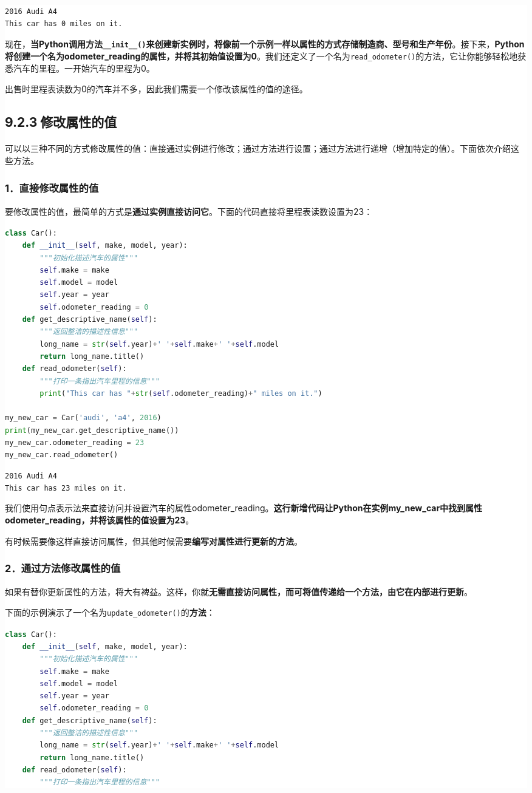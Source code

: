     2016 Audi A4
    This car has 0 miles on it.


现在，**当Python调用方法`__init__()`来创建新实例时，将像前一个示例一样以属性的方式存储制造商、型号和生产年份**。接下来，**Python将创建一个名为odometer_reading的属性，并将其初始值设置为0**。我们还定义了一个名为`read_odometer()`的方法，它让你能够轻松地获悉汽车的里程。一开始汽车的里程为0。    

出售时里程表读数为0的汽车并不多，因此我们需要一个修改该属性的值的途径。

## 9.2.3 修改属性的值

可以以三种不同的方式修改属性的值：直接通过实例进行修改；通过方法进行设置；通过方法进行递增（增加特定的值）。下面依次介绍这些方法。

### 1．直接修改属性的值

要修改属性的值，最简单的方式是**通过实例直接访问它**。下面的代码直接将里程表读数设置为23：


```python
class Car():
    def __init__(self, make, model, year):
        """初始化描述汽车的属性"""
        self.make = make
        self.model = model
        self.year = year
        self.odometer_reading = 0
    def get_descriptive_name(self):
        """返回整洁的描述性信息"""
        long_name = str(self.year)+' '+self.make+' '+self.model
        return long_name.title()
    def read_odometer(self):
        """打印一条指出汽车里程的信息"""
        print("This car has "+str(self.odometer_reading)+" miles on it.")
        
my_new_car = Car('audi', 'a4', 2016)
print(my_new_car.get_descriptive_name())
my_new_car.odometer_reading = 23
my_new_car.read_odometer()
```

    2016 Audi A4
    This car has 23 miles on it.


我们使用句点表示法来直接访问并设置汽车的属性odometer_reading。**这行新增代码让Python在实例my_new_car中找到属性odometer_reading，并将该属性的值设置为23**。    

有时候需要像这样直接访问属性，但其他时候需要**编写对属性进行更新的方法**。

### 2．通过方法修改属性的值

如果有替你更新属性的方法，将大有裨益。这样，你就**无需直接访问属性，而可将值传递给一个方法，由它在内部进行更新**。     

下面的示例演示了一个名为`update_odometer()`的**方法**：


```python
class Car():
    def __init__(self, make, model, year):
        """初始化描述汽车的属性"""
        self.make = make
        self.model = model
        self.year = year
        self.odometer_reading = 0
    def get_descriptive_name(self):
        """返回整洁的描述性信息"""
        long_name = str(self.year)+' '+self.make+' '+self.model
        return long_name.title()
    def read_odometer(self):
        """打印一条指出汽车里程的信息"""
```